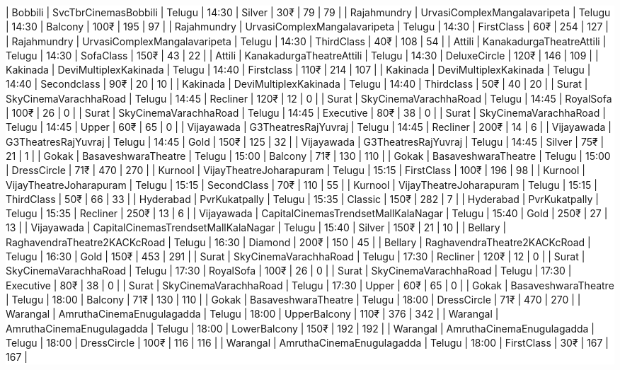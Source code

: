 | Bobbili     | SvcTbrCinemasBobbili                | Telugu   | 14:30 | Silver       |   30₹ |       79 |     79 |
| Rajahmundry | UrvasiComplexMangalavaripeta        | Telugu   | 14:30 | Balcony      |  100₹ |      195 |     97 |
| Rajahmundry | UrvasiComplexMangalavaripeta        | Telugu   | 14:30 | FirstClass   |   60₹ |      254 |    127 |
| Rajahmundry | UrvasiComplexMangalavaripeta        | Telugu   | 14:30 | ThirdClass   |   40₹ |      108 |     54 |
| Attili      | KanakadurgaTheatreAttili            | Telugu   | 14:30 | SofaClass    |  150₹ |       43 |     22 |
| Attili      | KanakadurgaTheatreAttili            | Telugu   | 14:30 | DeluxeCircle |  120₹ |      146 |    109 |
| Kakinada    | DeviMultiplexKakinada               | Telugu   | 14:40 | Firstclass   |  110₹ |      214 |    107 |
| Kakinada    | DeviMultiplexKakinada               | Telugu   | 14:40 | Secondclass  |   90₹ |       20 |     10 |
| Kakinada    | DeviMultiplexKakinada               | Telugu   | 14:40 | Thirdclass   |   50₹ |       40 |     20 |
| Surat       | SkyCinemaVarachhaRoad               | Telugu   | 14:45 | Recliner     |  120₹ |       12 |      0 |
| Surat       | SkyCinemaVarachhaRoad               | Telugu   | 14:45 | RoyalSofa    |  100₹ |       26 |      0 |
| Surat       | SkyCinemaVarachhaRoad               | Telugu   | 14:45 | Executive    |   80₹ |       38 |      0 |
| Surat       | SkyCinemaVarachhaRoad               | Telugu   | 14:45 | Upper        |   60₹ |       65 |      0 |
| Vijayawada  | G3TheatresRajYuvraj                 | Telugu   | 14:45 | Recliner     |  200₹ |       14 |      6 |
| Vijayawada  | G3TheatresRajYuvraj                 | Telugu   | 14:45 | Gold         |  150₹ |      125 |     32 |
| Vijayawada  | G3TheatresRajYuvraj                 | Telugu   | 14:45 | Silver       |   75₹ |       21 |      1 |
| Gokak       | BasaveshwaraTheatre                 | Telugu   | 15:00 | Balcony      |   71₹ |      130 |    110 |
| Gokak       | BasaveshwaraTheatre                 | Telugu   | 15:00 | DressCircle  |   71₹ |      470 |    270 |
| Kurnool     | VijayTheatreJoharapuram             | Telugu   | 15:15 | FirstClass   |  100₹ |      196 |     98 |
| Kurnool     | VijayTheatreJoharapuram             | Telugu   | 15:15 | SecondClass  |   70₹ |      110 |     55 |
| Kurnool     | VijayTheatreJoharapuram             | Telugu   | 15:15 | ThirdClass   |   50₹ |       66 |     33 |
| Hyderabad   | PvrKukatpally                       | Telugu   | 15:35 | Classic      |  150₹ |      282 |      7 |
| Hyderabad   | PvrKukatpally                       | Telugu   | 15:35 | Recliner     |  250₹ |       13 |      6 |
| Vijayawada  | CapitalCinemasTrendsetMallKalaNagar | Telugu   | 15:40 | Gold         |  250₹ |       27 |     13 |
| Vijayawada  | CapitalCinemasTrendsetMallKalaNagar | Telugu   | 15:40 | Silver       |  150₹ |       21 |     10 |
| Bellary     | RaghavendraTheatre2KACKcRoad        | Telugu   | 16:30 | Diamond      |  200₹ |      150 |     45 |
| Bellary     | RaghavendraTheatre2KACKcRoad        | Telugu   | 16:30 | Gold         |  150₹ |      453 |    291 |
| Surat       | SkyCinemaVarachhaRoad               | Telugu   | 17:30 | Recliner     |  120₹ |       12 |      0 |
| Surat       | SkyCinemaVarachhaRoad               | Telugu   | 17:30 | RoyalSofa    |  100₹ |       26 |      0 |
| Surat       | SkyCinemaVarachhaRoad               | Telugu   | 17:30 | Executive    |   80₹ |       38 |      0 |
| Surat       | SkyCinemaVarachhaRoad               | Telugu   | 17:30 | Upper        |   60₹ |       65 |      0 |
| Gokak       | BasaveshwaraTheatre                 | Telugu   | 18:00 | Balcony      |   71₹ |      130 |    110 |
| Gokak       | BasaveshwaraTheatre                 | Telugu   | 18:00 | DressCircle  |   71₹ |      470 |    270 |
| Warangal    | AmruthaCinemaEnugulagadda           | Telugu   | 18:00 | UpperBalcony |  110₹ |      376 |    342 |
| Warangal    | AmruthaCinemaEnugulagadda           | Telugu   | 18:00 | LowerBalcony |  150₹ |      192 |    192 |
| Warangal    | AmruthaCinemaEnugulagadda           | Telugu   | 18:00 | DressCircle  |  100₹ |      116 |    116 |
| Warangal    | AmruthaCinemaEnugulagadda           | Telugu   | 18:00 | FirstClass   |   30₹ |      167 |    167 |